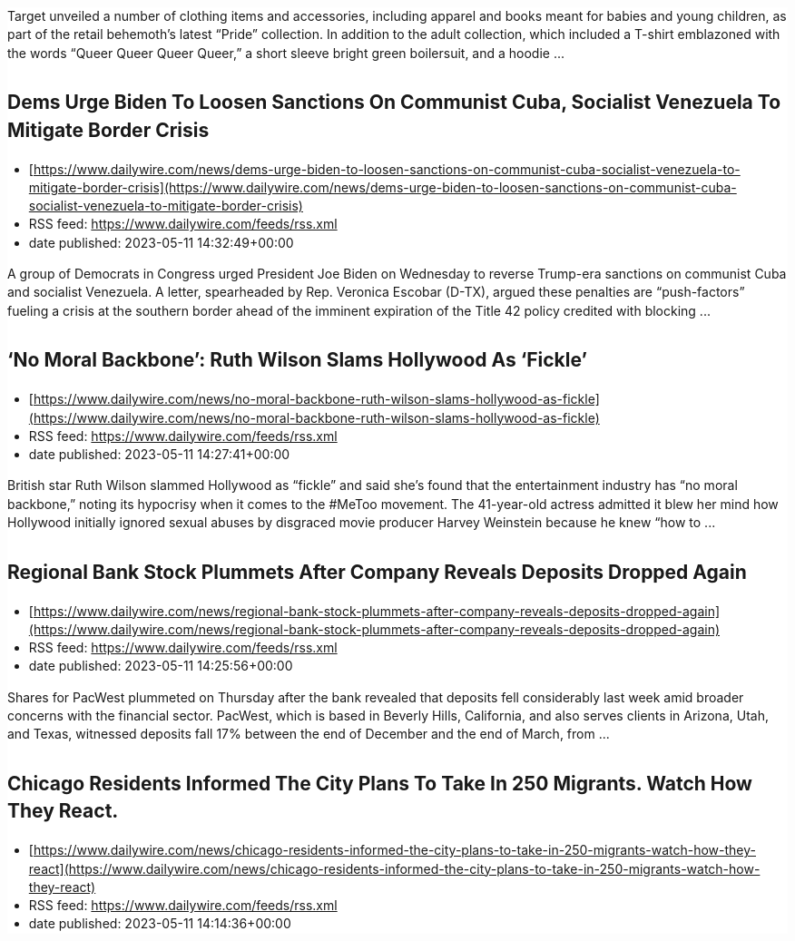 Target unveiled a number of clothing items and accessories, including apparel and books meant for babies and young children, as part of the retail behemoth’s latest &#8220;Pride&#8221; collection. In addition to the adult collection, which included a T-shirt emblazoned with the words “Queer Queer Queer Queer,” a short sleeve bright green boilersuit, and a hoodie ...

## Dems Urge Biden To Loosen Sanctions On Communist Cuba, Socialist Venezuela To Mitigate Border Crisis
 - [https://www.dailywire.com/news/dems-urge-biden-to-loosen-sanctions-on-communist-cuba-socialist-venezuela-to-mitigate-border-crisis](https://www.dailywire.com/news/dems-urge-biden-to-loosen-sanctions-on-communist-cuba-socialist-venezuela-to-mitigate-border-crisis)
 - RSS feed: https://www.dailywire.com/feeds/rss.xml
 - date published: 2023-05-11 14:32:49+00:00

A group of Democrats in Congress urged President Joe Biden on Wednesday to reverse Trump-era sanctions on communist Cuba and socialist Venezuela. A letter, spearheaded by Rep. Veronica Escobar (D-TX), argued these penalties are &#8220;push-factors&#8221; fueling a crisis at the southern border ahead of the imminent expiration of the Title 42 policy credited with blocking ...

## ‘No Moral Backbone’: Ruth Wilson Slams Hollywood As ‘Fickle’
 - [https://www.dailywire.com/news/no-moral-backbone-ruth-wilson-slams-hollywood-as-fickle](https://www.dailywire.com/news/no-moral-backbone-ruth-wilson-slams-hollywood-as-fickle)
 - RSS feed: https://www.dailywire.com/feeds/rss.xml
 - date published: 2023-05-11 14:27:41+00:00

British star Ruth Wilson slammed Hollywood as &#8220;fickle&#8221; and said she&#8217;s found that the entertainment industry has &#8220;no moral backbone,&#8221; noting its hypocrisy when it comes to the #MeToo movement. The 41-year-old actress admitted it blew her mind how Hollywood initially ignored sexual abuses by disgraced movie producer Harvey Weinstein because he knew &#8220;how to ...

## Regional Bank Stock Plummets After Company Reveals Deposits Dropped Again
 - [https://www.dailywire.com/news/regional-bank-stock-plummets-after-company-reveals-deposits-dropped-again](https://www.dailywire.com/news/regional-bank-stock-plummets-after-company-reveals-deposits-dropped-again)
 - RSS feed: https://www.dailywire.com/feeds/rss.xml
 - date published: 2023-05-11 14:25:56+00:00

Shares for PacWest plummeted on Thursday after the bank revealed that deposits fell considerably last week amid broader concerns with the financial sector. PacWest, which is based in Beverly Hills, California, and also serves clients in Arizona, Utah, and Texas, witnessed deposits fall 17% between the end of December and the end of March, from ...

## Chicago Residents Informed The City Plans To Take In 250 Migrants. Watch How They React.
 - [https://www.dailywire.com/news/chicago-residents-informed-the-city-plans-to-take-in-250-migrants-watch-how-they-react](https://www.dailywire.com/news/chicago-residents-informed-the-city-plans-to-take-in-250-migrants-watch-how-they-react)
 - RSS feed: https://www.dailywire.com/feeds/rss.xml
 - date published: 2023-05-11 14:14:36+00:00
